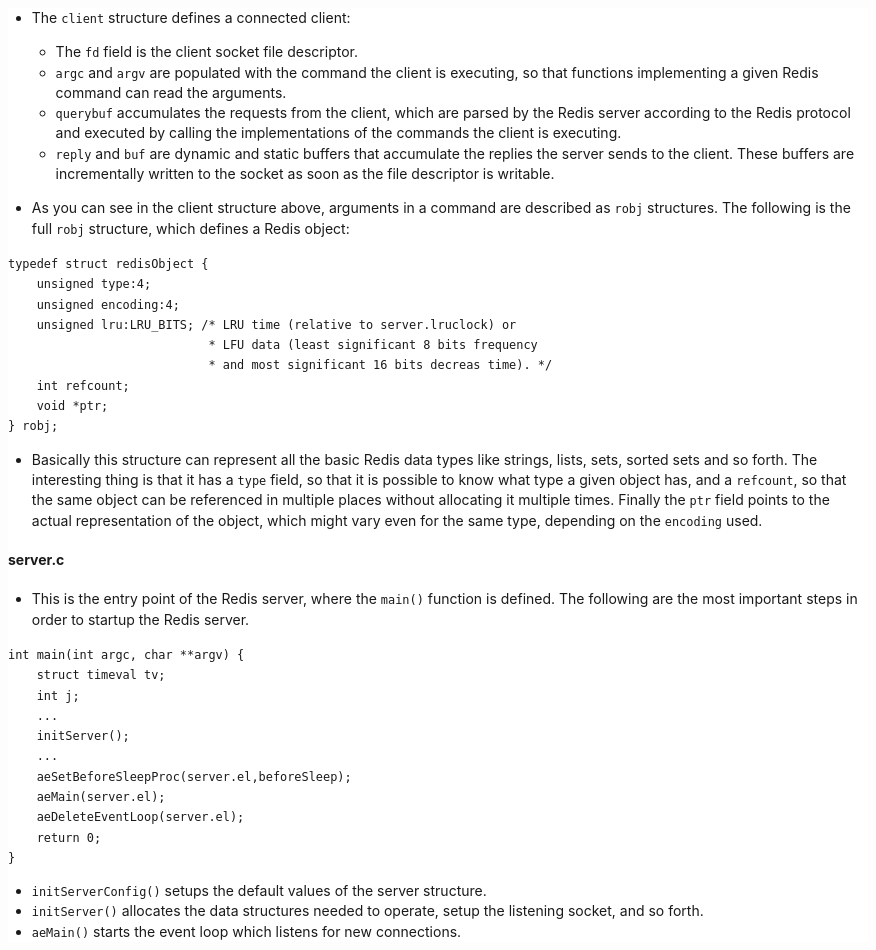 - The `client` structure defines a connected client:
    - The `fd` field is the client socket file descriptor.
    - `argc` and `argv` are populated with the command the client is executing, so that functions implementing a given Redis command can read the arguments.
    - `querybuf` accumulates the requests from the client, which are parsed by the Redis server according to the Redis protocol and executed by calling the implementations of the commands the client is executing.
    - `reply` and `buf` are dynamic and static buffers that accumulate the replies the server sends to the client. These buffers are incrementally written to the socket as soon as the file descriptor is writable.

- As you can see in the client structure above, arguments in a command are described as `robj` structures. The following is the full `robj` structure, which defines a Redis object:

~~~
typedef struct redisObject {
    unsigned type:4;
    unsigned encoding:4;
    unsigned lru:LRU_BITS; /* LRU time (relative to server.lruclock) or
                            * LFU data (least significant 8 bits frequency
                            * and most significant 16 bits decreas time). */
    int refcount;
    void *ptr;
} robj;
~~~
- Basically this structure can represent all the basic Redis data types like strings, lists, sets, sorted sets and so forth. The interesting thing is that it has a `type` field, so that it is possible to know what type a given object has, and a `refcount`, so that the same object can be referenced in multiple places without allocating it multiple times. Finally the `ptr` field points to the actual representation of the object, which might vary even for the same type, depending on the `encoding` used.

#### server.c

- This is the entry point of the Redis server, where the `main()` function is defined. The following are the most important steps in order to startup the Redis server.

~~~
int main(int argc, char **argv) {
    struct timeval tv;
    int j;
    ...
    initServer();
    ...
    aeSetBeforeSleepProc(server.el,beforeSleep);
    aeMain(server.el);
    aeDeleteEventLoop(server.el);
    return 0;
}
~~~

- `initServerConfig()` setups the default values of the server structure.
- `initServer()` allocates the data structures needed to operate, setup the listening socket, and so forth.
- `aeMain()` starts the event loop which listens for new connections.
